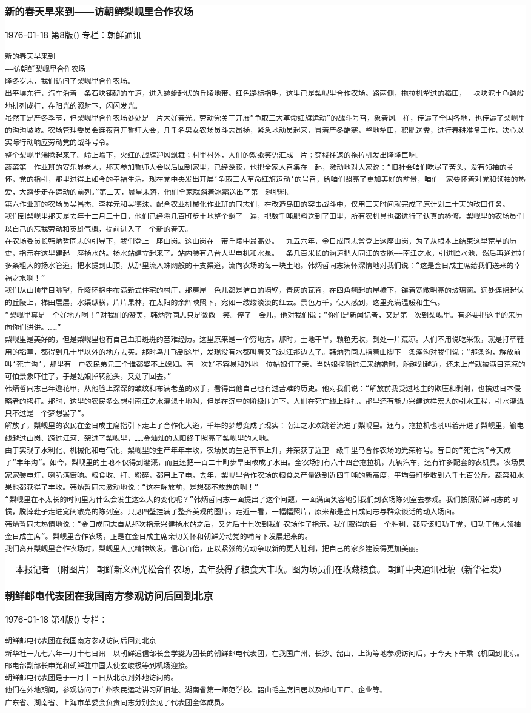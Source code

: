 
### 新的春天早来到——访朝鲜梨岘里合作农场

1976-01-18
第8版()
专栏：朝鲜通讯

    新的春天早来到
    ——访朝鲜梨岘里合作农场
    隆冬岁末，我们访问了梨岘里合作农场。
    出平壤东行，汽车沿着一条石块铺砌的车道，进入蜿蜒起伏的丘陵地带。红色路标指明，这里已是梨岘里合作农场。路两侧，拖拉机犁过的稻田，一块块泥土鱼鳞般地排列成行，在阳光的照射下，闪闪发光。
    虽然正是严冬季节，但梨岘里合作农场处处是一片大好春光。劳动党关于开展“争取三大革命红旗运动”的战斗号召，象春风一样，传遍了全国各地，也传遍了梨岘里的沟沟坡坡。农场管理委员会连夜召开誓师大会，几千名男女农场员斗志昂扬，紧急地动员起来，冒着严冬酷寒，整地犁田，积肥送粪，进行春耕准备工作，决心以实际行动响应劳动党的战斗号令。
    整个梨岘里沸腾起来了。岭上岭下，火红的战旗迎风飘舞；村里村外，人们的欢歌笑语汇成一片；穿梭往返的拖拉机发出隆隆巨响。
    蔬菜第一作业班的安乐显老人，那天参加誓师大会以后回到家里，已经深夜，他把全家人召集在一起，激动地对大家说：“旧社会咱们吃尽了苦头，没有领袖的关怀，党的指引，那里过得上如今的幸福生活。现在党中央发出开展‘争取三大革命红旗运动’的号召，给咱们照亮了更加美好的前景，咱们一家要怀着对党和领袖的热爱，大踏步走在运动的前列。”第二天，晨星未落，他们全家就踏着冰霜送出了第一趟肥料。
    第六作业班的农场员吴昌杰、李祥元和吴德洙，配合农业机械化作业班的同志们，在改造岛田的突击战斗中，仅用三天时间就完成了原计划二十天的改田任务。
    我们到梨岘里那天是去年十二月三十日，他们已经将几百町步土地整个翻了一遍，把数千吨肥料送到了田里，所有农机具也都进行了认真的检修。梨岘里的农场员们以自己的忘我劳动和英雄气概，提前进入了一个新的春天。
    在农场委员长韩炳哲同志的引导下，我们登上一座山岗。这山岗在一带丘陵中最高处。一九五六年，金日成同志曾登上这座山岗，为了从根本上结束这里荒旱的历史，指示在这里建起一座扬水站。扬水站建立起来了。站内装有八台大型电机和水泵。一条几百米长的涵道把大同江的支脉——南江之水，引进贮水池，然后再通过好多条粗大的扬水管道，把水提到山顶，从那里流入蛛网般的干支渠道，流向农场的每一块土地。韩炳哲同志满怀深情地对我们说：“这是金日成主席给我们送来的幸福之水啊！”
    我们从山顶举目眺望，丘陵环抱中布满新式住宅的村庄，那房屋一色儿都是洁白的墙壁，青灰的瓦脊，在四角翘起的屋檐下，镶着宽敞明亮的玻璃窗。远处连绵起伏的丘陵上，梯田层层，水渠纵横，片片果林，在太阳的余辉映照下，宛如一缕缕淡淡的红云。景色万千，使人感到，这里充满温暖和生气。
    “梨岘里真是一个好地方啊！”对我们的赞美，韩炳哲同志只是微微一笑。停了一会儿，他对我们说：“你们是新闻记者，又是第一次到梨岘里。有必要把这里的来历向你们讲讲。……”
    梨岘里是美好的，但是梨岘里也有自己血泪斑斑的苦难经历。这里原来是一个穷地方。那时，土地干旱，颗粒无收，到处一片荒凉。人们不用说吃米饭，就是打草鞋用的稻草，都得到几十里以外的地方去买。那时鸟儿飞到这里，发现没有水都叫着又飞过江那边去了。韩炳哲同志指着山脚下一条溪沟对我们说：“那条沟，解放前叫‘死亡沟’，那里有一户农民弟兄三个谁都娶不上媳妇。有一次好不容易和外地一位姑娘订了亲，当姑娘撑船过江来结婚时，船越划越近，还未上岸就被满目荒凉的可怕景象吓住了，于是姑娘掉转船头，又划了回去。”
    韩炳哲同志已年逾花甲，从他脸上深深的皱纹和布满老茧的双手，看得出他自己也有过苦难的历史。他对我们说：“解放前我受过地主的欺压和剥削，也挨过日本侵略者的拷打。那时，这里的农民多么想引南江之水灌溉土地啊，但是在沉重的阶级压迫下，人们在死亡线上挣扎，那里还有能力兴建这样宏大的引水工程，引水灌溉只不过是一个梦想罢了”。
    解放了，梨岘里的农民在金日成主席指引下走上了合作化大道，千年的梦想变成了现实：南江之水欢跳着流进了梨岘里。还有，拖拉机也吼叫着开进了梨岘里，输电线越过山岗、跨过江河、架进了梨岘里，……金灿灿的太阳终于照亮了梨岘里的大地。
    由于实现了水利化、机械化和电气化，梨岘里的生产年年丰收，农场员的生活节节上升，并荣获了近卫一级千里马合作农场的光荣称号。昔日的“死亡沟”今天成了“丰年沟”。如今，梨岘里的土地不仅得到灌溉，而且还把一百二十町步旱田改成了水田。全农场拥有六十四台拖拉机，九辆汽车，还有许多配套的农机具。农场员家家装电灯，喇叭满街响。粮食收、打、粉碎，都用上了电。去年，梨岘里合作农场的粮食总产量跃到近四千吨的新高度，平均每町步收到六千七百公斤。蔬菜和水果也都获得了丰收。韩炳哲同志激动地说：“这在解放前，是想都不敢想的啊！”
    “梨岘里在不太长的时间里为什么会发生这么大的变化呢？”韩炳哲同志一面提出了这个问题，一面满面笑容地引我们到农场陈列室去参观。我们按照朝鲜同志的习惯，脱掉鞋子走进宽阔敞亮的陈列室。只见四壁挂满了整齐美观的图片。走近一看，一幅幅照片，原来都是金日成同志与群众谈话的动人场面。
    韩炳哲同志热情地说：“金日成同志自从那次指示兴建扬水站之后，又先后十七次到我们农场作了指示。我们取得的每一个胜利，都应该归功于党，归功于伟大领袖金日成主席”。梨岘里合作农场，正是在金日成主席亲切关怀和朝鲜劳动党的哺育下发展起来的。
    我们离开梨岘里合作农场时，梨岘里人民精神焕发，信心百倍，正以紧张的劳动争取新的更大胜利，把自己的家乡建设得更加美丽。
　  本报记者
    （附图片）
    朝鲜新义州光松合作农场，去年获得了粮食大丰收。图为场员们在收藏粮食。
                    朝鲜中央通讯社稿（新华社发）


### 朝鲜邮电代表团在我国南方参观访问后回到北京

1976-01-18
第4版()
专栏：

    朝鲜邮电代表团在我国南方参观访问后回到北京
    新华社一九七六年一月十七日讯　以朝鲜递信部长金学燮为团长的朝鲜邮电代表团，在我国广州、长沙、韶山、上海等地参观访问后，于今天下午乘飞机回到北京。
    邮电部副部长申光和朝鲜驻中国大使玄峻极等到机场迎接。
    朝鲜邮电代表团是于一月十三日从北京到外地访问的。
    他们在外地期间，参观访问了广州农民运动讲习所旧址、湖南省第一师范学校、韶山毛主席旧居以及邮电工厂、企业等。
    广东省、湖南省、上海市革委会负责同志分别会见了代表团全体成员。
